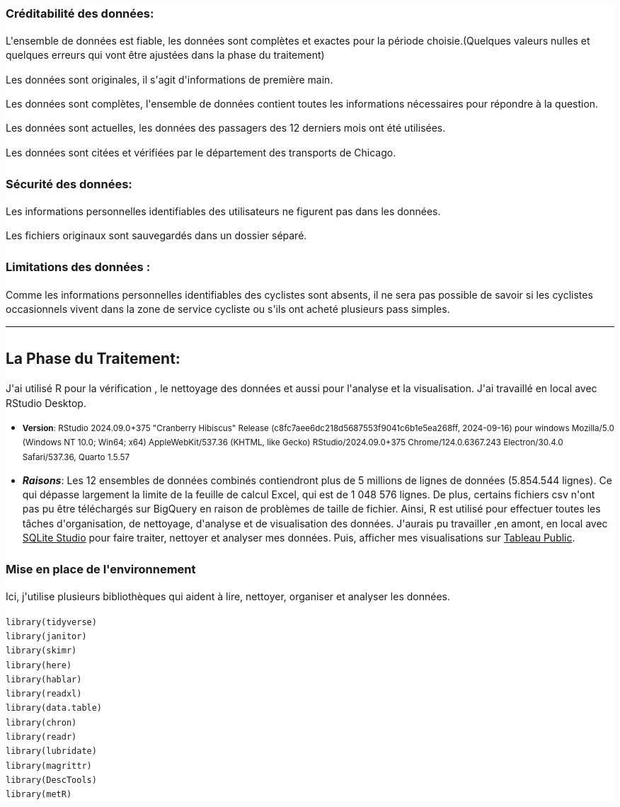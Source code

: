 ### Créditabilité des données:

L'ensemble de données est fiable, les données sont complètes et exactes pour la période choisie.(Quelques valeurs nulles et quelques erreurs qui vont être ajustées dans la phase du traitement)

Les données sont originales, il s'agit d'informations de première main.

Les données sont complètes, l'ensemble de données contient toutes les informations nécessaires pour répondre à la question.

Les données sont actuelles, les données des passagers des 12 derniers mois ont été utilisées.

Les données sont citées et vérifiées par le département des transports de Chicago.

### Sécurité des données: 
Les informations personnelles identifiables des utilisateurs ne figurent pas dans les données.

Les fichiers originaux sont sauvegardés dans un dossier séparé.

### Limitations des données : 
Comme les informations personnelles identifiables des cyclistes sont absents, il ne sera pas possible de savoir si les cyclistes occasionnels vivent dans la zone de service cycliste ou s'ils ont acheté plusieurs pass simples.

---

## La Phase du Traitement:

J'ai utilisé R pour la vérification , le nettoyage des données et aussi pour l'analyse et la visualisation. J'ai travaillé en local avec RStudio Desktop. <br>

  * <small>**Version**: RStudio 2024.09.0+375 "Cranberry Hibiscus" Release (c8fc7aee6dc218d5687553f9041c6b1e5ea268ff, 2024-09-16) pour windows
Mozilla/5.0 (Windows NT 10.0; Win64; x64) AppleWebKit/537.36 (KHTML, like Gecko) RStudio/2024.09.0+375 Chrome/124.0.6367.243 Electron/30.4.0 Safari/537.36, Quarto 1.5.57</small>


  * ***Raisons***:
  Les 12 ensembles de données combinés contiendront plus de 5 millions de lignes de données (5.854.544 lignes). Ce qui dépasse largement la limite de la feuille de calcul Excel, qui est de 1 048 576 lignes. De plus, certains fichiers csv n'ont pas pu être téléchargés sur BigQuery en raison de problèmes de taille de fichier. Ainsi, R est utilisé pour effectuer toutes les tâches d'organisation, de nettoyage, d'analyse et de visualisation des données.
  J'aurais pu travailler ,en amont, en local avec [SQLite Studio](https://sqlitestudio.pl/) pour faire traiter, nettoyer et analyser mes données. Puis, afficher mes visualisations sur [Tableau Public](https://public.tableau.com/app/).
  
### Mise en place de l'environnement

Ici, j'utilise plusieurs bibliothèques qui aident à lire, nettoyer, organiser et analyser les données.

```{r libraries, echo=TRUE, eval=TRUE}
library(tidyverse)
library(janitor)
library(skimr)
library(here)
library(hablar)
library(readxl)
library(data.table)
library(chron)
library(readr)
library(lubridate)
library(magrittr)
library(DescTools)
library(metR)
```
